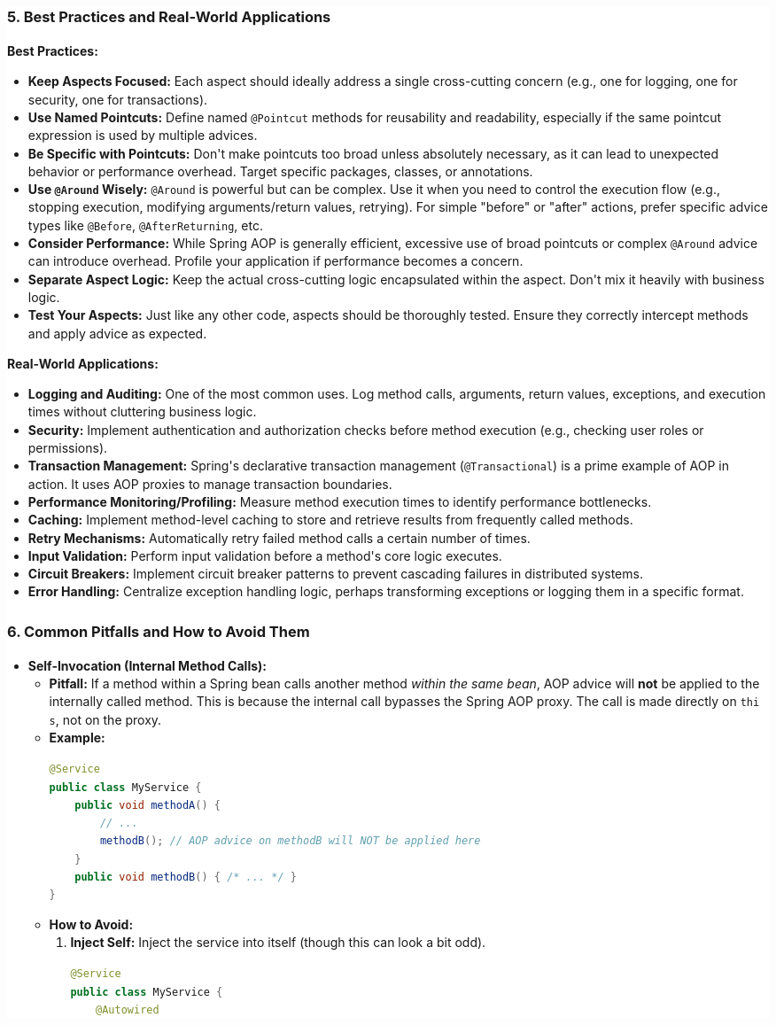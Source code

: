 ### 5. Best Practices and Real-World Applications

**Best Practices:**

* **Keep Aspects Focused:** Each aspect should ideally address a single cross-cutting concern (e.g., one for logging, one for security, one for transactions).
* **Use Named Pointcuts:** Define named `@Pointcut` methods for reusability and readability, especially if the same pointcut expression is used by multiple advices.
* **Be Specific with Pointcuts:** Don't make pointcuts too broad unless absolutely necessary, as it can lead to unexpected behavior or performance overhead. Target specific packages, classes, or annotations.
* **Use `@Around` Wisely:** `@Around` is powerful but can be complex. Use it when you need to control the execution flow (e.g., stopping execution, modifying arguments/return values, retrying). For simple "before" or "after" actions, prefer specific advice types like `@Before`, `@AfterReturning`, etc.
* **Consider Performance:** While Spring AOP is generally efficient, excessive use of broad pointcuts or complex `@Around` advice can introduce overhead. Profile your application if performance becomes a concern.
* **Separate Aspect Logic:** Keep the actual cross-cutting logic encapsulated within the aspect. Don't mix it heavily with business logic.
* **Test Your Aspects:** Just like any other code, aspects should be thoroughly tested. Ensure they correctly intercept methods and apply advice as expected.

**Real-World Applications:**

* **Logging and Auditing:** One of the most common uses. Log method calls, arguments, return values, exceptions, and execution times without cluttering business logic.
* **Security:** Implement authentication and authorization checks before method execution (e.g., checking user roles or permissions).
* **Transaction Management:** Spring's declarative transaction management (`@Transactional`) is a prime example of AOP in action. It uses AOP proxies to manage transaction boundaries.
* **Performance Monitoring/Profiling:** Measure method execution times to identify performance bottlenecks.
* **Caching:** Implement method-level caching to store and retrieve results from frequently called methods.
* **Retry Mechanisms:** Automatically retry failed method calls a certain number of times.
* **Input Validation:** Perform input validation before a method's core logic executes.
* **Circuit Breakers:** Implement circuit breaker patterns to prevent cascading failures in distributed systems.
* **Error Handling:** Centralize exception handling logic, perhaps transforming exceptions or logging them in a specific format.

### 6. Common Pitfalls and How to Avoid Them

* **Self-Invocation (Internal Method Calls):**
    * **Pitfall:** If a method within a Spring bean calls another method *within the same bean*, AOP advice will **not** be applied to the internally called method. This is because the internal call bypasses the Spring AOP proxy. The call is made directly on `this`, not on the proxy.
    * **Example:**
        ```java
        @Service
        public class MyService {
            public void methodA() {
                // ...
                methodB(); // AOP advice on methodB will NOT be applied here
            }
            public void methodB() { /* ... */ }
        }
        ```
    * **How to Avoid:**
        1.  **Inject Self:** Inject the service into itself (though this can look a bit odd).
            ```java
            @Service
            public class MyService {
                @Autowired